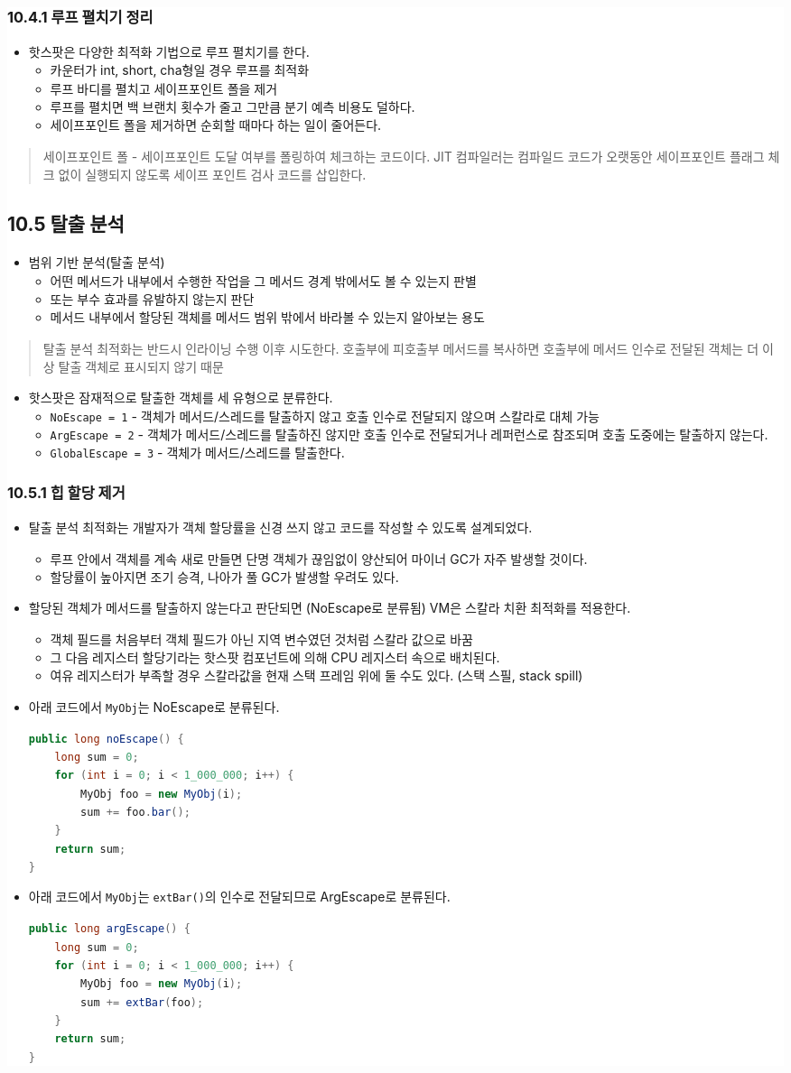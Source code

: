 ### 10.4.1 루프 펼치기 정리

- 핫스팟은 다양한 최적화 기법으로 루프 펼치기를 한다.
    - 카운터가 int, short, cha형일 경우 루프를 최적화
    - 루프 바디를 펼치고 세이프포인트 폴을 제거
    - 루프를 펼치면 백 브랜치 횟수가 줄고 그만큼 분기 예측 비용도 덜하다.
    - 세이프포인트 폴을 제거하면 순회할 때마다 하는 일이 줄어든다.

> 세이프포인트 폴 - 세이프포인트 도달 여부를 폴링하여 체크하는 코드이다. JIT 컴파일러는 컴파일드 코드가 오랫동안 세이프포인트 플래그 체크 없이 실행되지 않도록 세이프 포인트 검사 코드를 삽입한다.
>

## 10.5 탈출 분석

- 범위 기반 분석(탈출 분석)
    - 어떤 메서드가 내부에서 수행한 작업을 그 메서드 경계 밖에서도 볼 수 있는지 판별
    - 또는 부수 효과를 유발하지 않는지 판단
    - 메서드 내부에서 할당된 객체를 메서드 범위 밖에서 바라볼 수 있는지 알아보는 용도

> 탈출 분석 최적화는 반드시 인라이닝 수행 이후 시도한다. 호출부에 피호출부 메서드를 복사하면 호출부에 메서드 인수로 전달된 객체는 더 이상 탈출 객체로 표시되지 않기 때문
>
- 핫스팟은 잠재적으로 탈출한 객체를 세 유형으로 분류한다.
    - `NoEscape = 1` - 객체가 메서드/스레드를 탈출하지 않고 호출 인수로 전달되지 않으며 스칼라로 대체 가능
    - `ArgEscape = 2` - 객체가 메서드/스레드를 탈출하진 않지만 호출 인수로 전달되거나 레퍼런스로 참조되며 호출 도중에는 탈출하지 않는다.
    - `GlobalEscape = 3` - 객체가 메서드/스레드를 탈출한다.

### 10.5.1 힙 할당 제거

- 탈출 분석 최적화는 개발자가 객체 할당률을 신경 쓰지 않고 코드를 작성할 수 있도록 설계되었다.
    - 루프 안에서 객체를 계속 새로 만들면 단명 객체가 끊임없이 양산되어 마이너 GC가 자주 발생할 것이다.
    - 할당률이 높아지면 조기 승격, 나아가 풀 GC가 발생할 우려도 있다.
- 할당된 객체가 메서드를 탈출하지 않는다고 판단되면 (NoEscape로 분류됨) VM은 스칼라 치환 최적화를 적용한다.
    - 객체 필드를 처음부터 객체 필드가 아닌 지역 변수였던 것처럼 스칼라 값으로 바꿈
    - 그 다음 레지스터 할당기라는 핫스팟 컴포넌트에 의해 CPU 레지스터 속으로 배치된다.
    - 여유 레지스터가 부족할 경우 스칼라값을 현재 스택 프레임 위에 둘 수도 있다. (스택 스필, stack spill)
- 아래 코드에서 `MyObj`는 NoEscape로 분류된다.

    ```java
    public long noEscape() {
        long sum = 0;
        for (int i = 0; i < 1_000_000; i++) {
            MyObj foo = new MyObj(i);
            sum += foo.bar();
        }
        return sum;
    }
    ```

- 아래 코드에서 `MyObj`는 `extBar()`의 인수로 전달되므로 ArgEscape로 분류된다.

    ```java
    public long argEscape() {
        long sum = 0;
        for (int i = 0; i < 1_000_000; i++) {
            MyObj foo = new MyObj(i);
            sum += extBar(foo);
        }
        return sum;
    }
    ```
